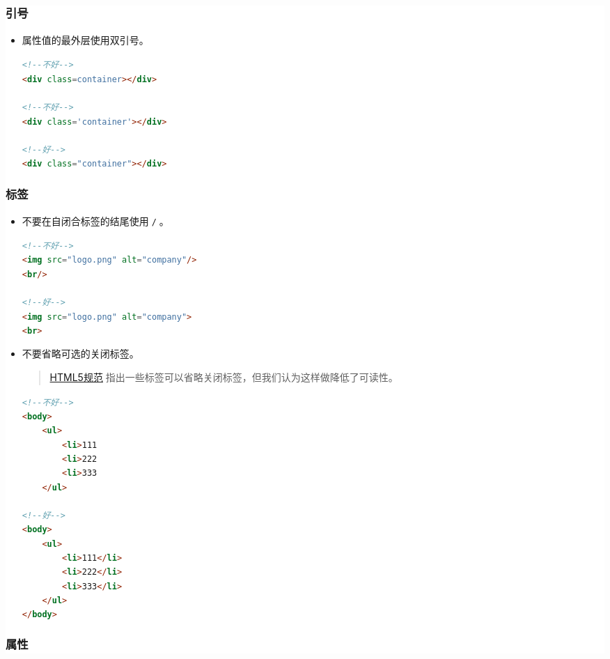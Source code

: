 <a id="html-quotes" name="html-quotes"></a>
### 引号

* 属性值的最外层使用双引号。

    ```html
    <!--不好-->
    <div class=container></div>

    <!--不好-->
    <div class='container'></div>

    <!--好-->
    <div class="container"></div>
    ```

### 标签

* 不要在自闭合标签的结尾使用 `/` 。

    ```html
    <!--不好-->
    <img src="logo.png" alt="company"/>
    <br/>

    <!--好-->
    <img src="logo.png" alt="company">
    <br>
    ```

* 不要省略可选的关闭标签。

    > [HTML5规范](https://www.w3.org/TR/REC-html40/index/elements.html) 指出一些标签可以省略关闭标签，但我们认为这样做降低了可读性。

    ```html
    <!--不好-->
    <body>
        <ul>
            <li>111
            <li>222
            <li>333
        </ul>

    <!--好-->
    <body>
        <ul>
            <li>111</li>
            <li>222</li>
            <li>333</li>
        </ul>
    </body>
    ```

<a id="html-property" name="html-property"></a>
### 属性
